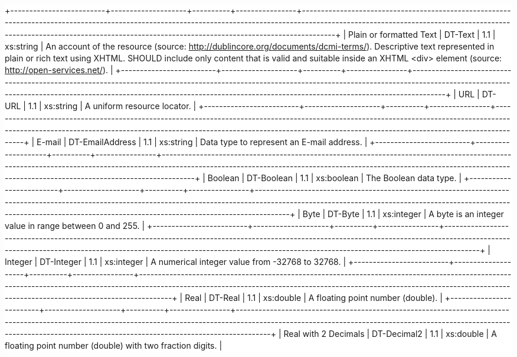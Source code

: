 +-------------------------+--------------------+----------+----------------+-----------------------------------------------------------------------------------------------------------------------------------------------------------------------------------------------------------------------------------------------------------------------------------+
| Plain or formatted Text | DT-Text            | 1.1      | xs:string      | An account of the resource (source: http://dublincore.org/documents/dcmi-terms/). Descriptive text represented in plain or rich text using XHTML. SHOULD include only content that is valid and suitable inside an XHTML &lt;div&gt; element (source: http://open-services.net/). |
+-------------------------+--------------------+----------+----------------+-----------------------------------------------------------------------------------------------------------------------------------------------------------------------------------------------------------------------------------------------------------------------------------+
| URL                     | DT-URL             | 1.1      | xs:string      | A uniform resource locator.                                                                                                                                                                                                                                                       |
+-------------------------+--------------------+----------+----------------+-----------------------------------------------------------------------------------------------------------------------------------------------------------------------------------------------------------------------------------------------------------------------------------+
| E-mail                  | DT-EmailAddress    | 1.1      | xs:string      | Data type to represent an E-mail address.                                                                                                                                                                                                                                         |
+-------------------------+--------------------+----------+----------------+-----------------------------------------------------------------------------------------------------------------------------------------------------------------------------------------------------------------------------------------------------------------------------------+
| Boolean                 | DT-Boolean         | 1.1      | xs:boolean     | The Boolean data type.                                                                                                                                                                                                                                                            |
+-------------------------+--------------------+----------+----------------+-----------------------------------------------------------------------------------------------------------------------------------------------------------------------------------------------------------------------------------------------------------------------------------+
| Byte                    | DT-Byte            | 1.1      | xs:integer     | A byte is an integer value in range between 0 and 255.                                                                                                                                                                                                                            |
+-------------------------+--------------------+----------+----------------+-----------------------------------------------------------------------------------------------------------------------------------------------------------------------------------------------------------------------------------------------------------------------------------+
| Integer                 | DT-Integer         | 1.1      | xs:integer     | A numerical integer value from -32768 to 32768.                                                                                                                                                                                                                                   |
+-------------------------+--------------------+----------+----------------+-----------------------------------------------------------------------------------------------------------------------------------------------------------------------------------------------------------------------------------------------------------------------------------+
| Real                    | DT-Real            | 1.1      | xs:double      | A floating point number (double).                                                                                                                                                                                                                                                 |
+-------------------------+--------------------+----------+----------------+-----------------------------------------------------------------------------------------------------------------------------------------------------------------------------------------------------------------------------------------------------------------------------------+
| Real with 2 Decimals    | DT-Decimal2        | 1.1      | xs:double      | A floating point number (double) with two fraction digits.                                                                                                                                                                                                                        |